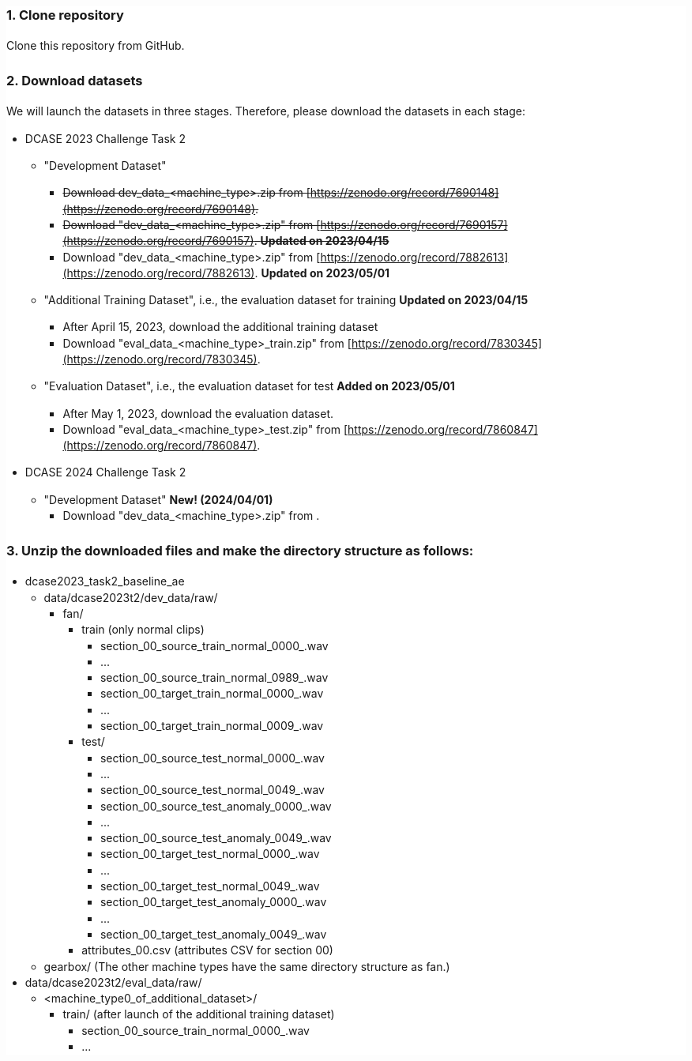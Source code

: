 ### 1. Clone repository
   
Clone this repository from GitHub.

### 2. Download datasets

We will launch the datasets in three stages. Therefore, please download the datasets in each stage:

  + DCASE 2023 Challenge Task 2
    + "Development Dataset"
      + ~~Download dev\_data_<machine_type>.zip from [https://zenodo.org/record/7690148](https://zenodo.org/record/7690148).~~ 
      + ~~Download "dev\_data_<machine_type>.zip" from [https://zenodo.org/record/7690157](https://zenodo.org/record/7690157). **Updated on 2023/04/15**~~
      + Download "dev\_data_<machine_type>.zip" from [https://zenodo.org/record/7882613](https://zenodo.org/record/7882613). **Updated on 2023/05/01**

    + "Additional Training Dataset", i.e., the evaluation dataset for training **Updated on 2023/04/15**
      + After April 15, 2023, download the additional training dataset
      + Download "eval\_data_<machine_type>_train.zip" from [https://zenodo.org/record/7830345](https://zenodo.org/record/7830345).
    + "Evaluation Dataset", i.e., the evaluation dataset for test **Added on 2023/05/01**
      + After May 1, 2023, download the evaluation dataset.
      + Download "eval\_data_<machine_type>_test.zip" from [https://zenodo.org/record/7860847](https://zenodo.org/record/7860847).

  + DCASE 2024 Challenge Task 2
    <!-- TODO: URLを設定してください。 -->
    + "Development Dataset" **New! (2024/04/01)**
      + Download "dev\_data_<machine_type>.zip" from []().

### 3. Unzip the downloaded files and make the directory structure as follows:
   
  + dcase2023\_task2\_baseline\_ae
    + data/dcase2023t2/dev\_data/raw/
      + fan/
        + train (only normal clips)
          + section\_00\_source\_train\_normal\_0000\_.wav
          + ...
          + section\_00\_source\_train\_normal\_0989\_.wav
          + section\_00\_target\_train\_normal\_0000\_.wav
          + ...
          + section\_00\_target\_train\_normal\_0009\_.wav
        + test/
          + section\_00\_source\_test\_normal\_0000\_.wav
          + ...
          + section\_00\_source\_test\_normal\_0049\_.wav
          + section\_00\_source\_test\_anomaly\_0000\_.wav
          + ...
          + section\_00\_source\_test\_anomaly\_0049\_.wav
          + section\_00\_target\_test\_normal\_0000\_.wav 
          + ...
          + section\_00\_target\_test\_normal\_0049\_.wav 
          + section\_00\_target\_test\_anomaly\_0000\_.wav 
          + ...
          + section\_00\_target\_test\_anomaly\_0049\_.wav
        + attributes\_00.csv (attributes CSV for section 00)
     + gearbox/ (The other machine types have the same directory structure as fan.)
   + data/dcase2023t2/eval\_data/raw/
     + \<machine\_type0\_of\_additional\_dataset\>/
        + train/ (after launch of the additional training dataset)
          + section\_00\_source\_train\_normal\_0000\_.wav
          + ...